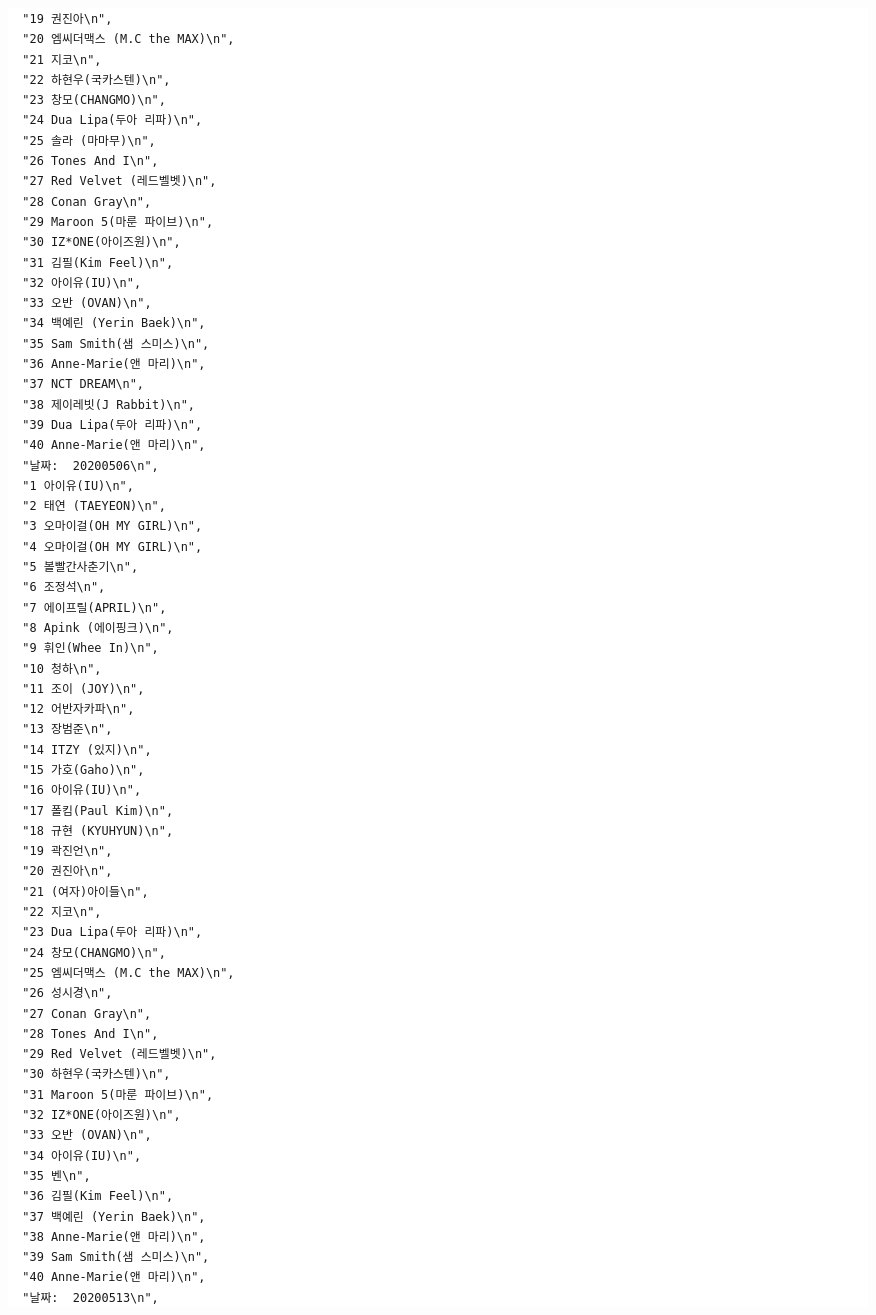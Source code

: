       "19 권진아\n",
      "20 엠씨더맥스 (M.C the MAX)\n",
      "21 지코\n",
      "22 하현우(국카스텐)\n",
      "23 창모(CHANGMO)\n",
      "24 Dua Lipa(두아 리파)\n",
      "25 솔라 (마마무)\n",
      "26 Tones And I\n",
      "27 Red Velvet (레드벨벳)\n",
      "28 Conan Gray\n",
      "29 Maroon 5(마룬 파이브)\n",
      "30 IZ*ONE(아이즈원)\n",
      "31 김필(Kim Feel)\n",
      "32 아이유(IU)\n",
      "33 오반 (OVAN)\n",
      "34 백예린 (Yerin Baek)\n",
      "35 Sam Smith(샘 스미스)\n",
      "36 Anne-Marie(앤 마리)\n",
      "37 NCT DREAM\n",
      "38 제이레빗(J Rabbit)\n",
      "39 Dua Lipa(두아 리파)\n",
      "40 Anne-Marie(앤 마리)\n",
      "날짜:  20200506\n",
      "1 아이유(IU)\n",
      "2 태연 (TAEYEON)\n",
      "3 오마이걸(OH MY GIRL)\n",
      "4 오마이걸(OH MY GIRL)\n",
      "5 볼빨간사춘기\n",
      "6 조정석\n",
      "7 에이프릴(APRIL)\n",
      "8 Apink (에이핑크)\n",
      "9 휘인(Whee In)\n",
      "10 청하\n",
      "11 조이 (JOY)\n",
      "12 어반자카파\n",
      "13 장범준\n",
      "14 ITZY (있지)\n",
      "15 가호(Gaho)\n",
      "16 아이유(IU)\n",
      "17 폴킴(Paul Kim)\n",
      "18 규현 (KYUHYUN)\n",
      "19 곽진언\n",
      "20 권진아\n",
      "21 (여자)아이들\n",
      "22 지코\n",
      "23 Dua Lipa(두아 리파)\n",
      "24 창모(CHANGMO)\n",
      "25 엠씨더맥스 (M.C the MAX)\n",
      "26 성시경\n",
      "27 Conan Gray\n",
      "28 Tones And I\n",
      "29 Red Velvet (레드벨벳)\n",
      "30 하현우(국카스텐)\n",
      "31 Maroon 5(마룬 파이브)\n",
      "32 IZ*ONE(아이즈원)\n",
      "33 오반 (OVAN)\n",
      "34 아이유(IU)\n",
      "35 벤\n",
      "36 김필(Kim Feel)\n",
      "37 백예린 (Yerin Baek)\n",
      "38 Anne-Marie(앤 마리)\n",
      "39 Sam Smith(샘 스미스)\n",
      "40 Anne-Marie(앤 마리)\n",
      "날짜:  20200513\n",